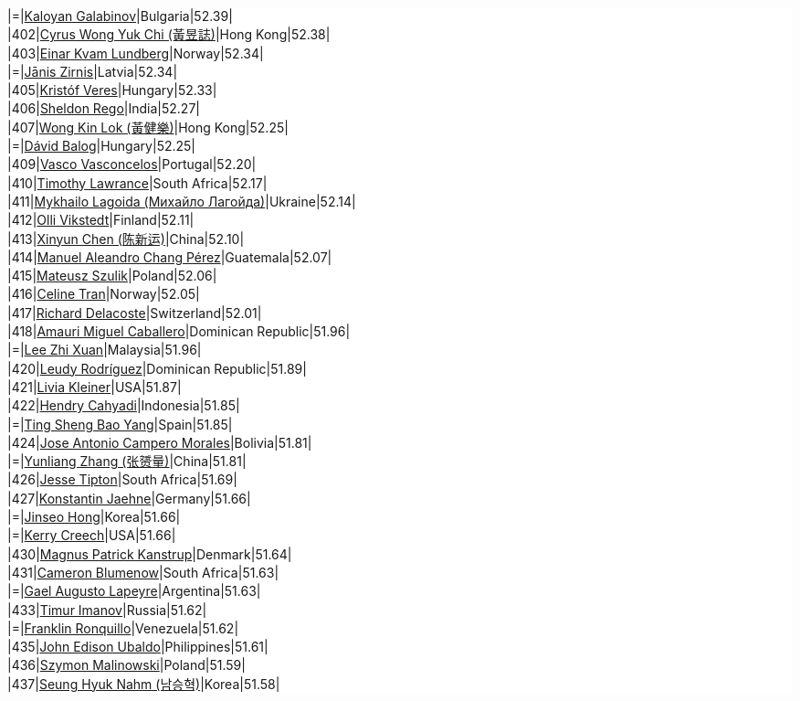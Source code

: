 |=|[Kaloyan Galabinov](https://www.worldcubeassociation.org/persons/2018GALA05)|Bulgaria|52.39|  
|402|[Cyrus Wong Yuk Chi (黃昱誌)](https://www.worldcubeassociation.org/persons/2015CHIC01)|Hong Kong|52.38|  
|403|[Einar Kvam Lundberg](https://www.worldcubeassociation.org/persons/2015LUND03)|Norway|52.34|  
|=|[Jānis Zirnis](https://www.worldcubeassociation.org/persons/2013ZIRN01)|Latvia|52.34|  
|405|[Kristóf Veres](https://www.worldcubeassociation.org/persons/2015VERE01)|Hungary|52.33|  
|406|[Sheldon Rego](https://www.worldcubeassociation.org/persons/2016REGO01)|India|52.27|  
|407|[Wong Kin Lok (黃健樂)](https://www.worldcubeassociation.org/persons/2014LOKW01)|Hong Kong|52.25|  
|=|[Dávid Balog](https://www.worldcubeassociation.org/persons/2009BALO03)|Hungary|52.25|  
|409|[Vasco Vasconcelos](https://www.worldcubeassociation.org/persons/2008VASC01)|Portugal|52.20|  
|410|[Timothy Lawrance](https://www.worldcubeassociation.org/persons/2017LAWR04)|South Africa|52.17|  
|411|[Mykhailo Lagoida (Михайло Лагойда)](https://www.worldcubeassociation.org/persons/2016LAGO04)|Ukraine|52.14|  
|412|[Olli Vikstedt](https://www.worldcubeassociation.org/persons/2014VIKS01)|Finland|52.11|  
|413|[Xinyun Chen (陈新运)](https://www.worldcubeassociation.org/persons/2017CHEN36)|China|52.10|  
|414|[Manuel Aleandro Chang Pérez](https://www.worldcubeassociation.org/persons/2015PERE29)|Guatemala|52.07|  
|415|[Mateusz Szulik](https://www.worldcubeassociation.org/persons/2017SZUL01)|Poland|52.06|  
|416|[Celine Tran](https://www.worldcubeassociation.org/persons/2017TRAN25)|Norway|52.05|  
|417|[Richard Delacoste](https://www.worldcubeassociation.org/persons/2015DELA05)|Switzerland|52.01|  
|418|[Amauri Miguel Caballero](https://www.worldcubeassociation.org/persons/2016CABA07)|Dominican Republic|51.96|  
|=|[Lee Zhi Xuan](https://www.worldcubeassociation.org/persons/2017XUAN03)|Malaysia|51.96|  
|420|[Leudy Rodríguez](https://www.worldcubeassociation.org/persons/2014RODR31)|Dominican Republic|51.89|  
|421|[Livia Kleiner](https://www.worldcubeassociation.org/persons/2013KLEI03)|USA|51.87|  
|422|[Hendry Cahyadi](https://www.worldcubeassociation.org/persons/2011CAHY03)|Indonesia|51.85|  
|=|[Ting Sheng Bao Yang](https://www.worldcubeassociation.org/persons/2008BAOY01)|Spain|51.85|  
|424|[Jose Antonio Campero Morales](https://www.worldcubeassociation.org/persons/2016MORA10)|Bolivia|51.81|  
|=|[Yunliang Zhang (张赟量)](https://www.worldcubeassociation.org/persons/2016ZHAN45)|China|51.81|  
|426|[Jesse Tipton](https://www.worldcubeassociation.org/persons/2014TIPT01)|South Africa|51.69|  
|427|[Konstantin Jaehne](https://www.worldcubeassociation.org/persons/2015JAEH01)|Germany|51.66|  
|=|[Jinseo Hong](https://www.worldcubeassociation.org/persons/2017HONG17)|Korea|51.66|  
|=|[Kerry Creech](https://www.worldcubeassociation.org/persons/2018CREE01)|USA|51.66|  
|430|[Magnus Patrick Kanstrup](https://www.worldcubeassociation.org/persons/2015KANS01)|Denmark|51.64|  
|431|[Cameron Blumenow](https://www.worldcubeassociation.org/persons/2016BLUM01)|South Africa|51.63|  
|=|[Gael Augusto Lapeyre](https://www.worldcubeassociation.org/persons/2018LAPE01)|Argentina|51.63|  
|433|[Timur Imanov](https://www.worldcubeassociation.org/persons/2018IMAN01)|Russia|51.62|  
|=|[Franklin Ronquillo](https://www.worldcubeassociation.org/persons/2015RONQ01)|Venezuela|51.62|  
|435|[John Edison Ubaldo](https://www.worldcubeassociation.org/persons/2010UBAL01)|Philippines|51.61|  
|436|[Szymon Malinowski](https://www.worldcubeassociation.org/persons/2013MALI03)|Poland|51.59|  
|437|[Seung Hyuk Nahm (남승혁)](https://www.worldcubeassociation.org/persons/2013NAHM01)|Korea|51.58|  
